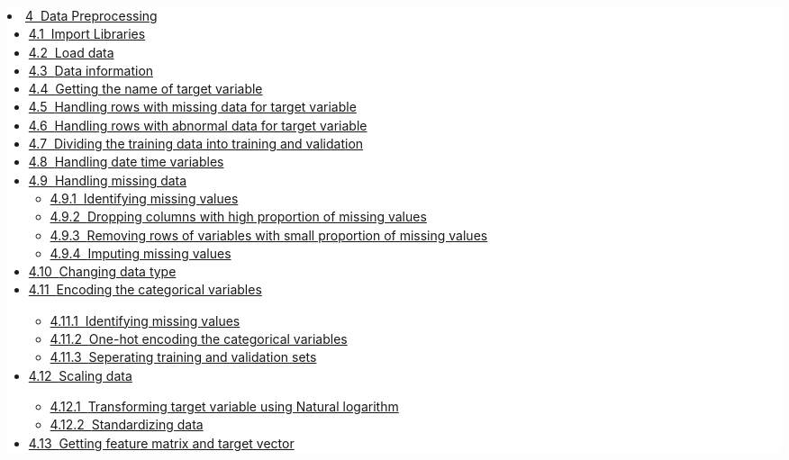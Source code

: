<li><span><a href="#Data-Preprocessing" data-toc-modified-id="Data-Preprocessing-4"><span class="toc-item-num">4&nbsp;&nbsp;</span>Data Preprocessing</a></span><ul class="toc-item"><li><span><a href="#Import-Libraries" data-toc-modified-id="Import-Libraries-4.1"><span class="toc-item-num">4.1&nbsp;&nbsp;</span>Import Libraries</a></span></li><li><span><a href="#Load-data" data-toc-modified-id="Load-data-4.2"><span class="toc-item-num">4.2&nbsp;&nbsp;</span>Load data</a></span></li><li><span><a href="#Data-information" data-toc-modified-id="Data-information-4.3"><span class="toc-item-num">4.3&nbsp;&nbsp;</span>Data information</a></span></li><li><span><a href="#Getting-the-name-of-target-variable" data-toc-modified-id="Getting-the-name-of-target-variable-4.4"><span class="toc-item-num">4.4&nbsp;&nbsp;</span>Getting the name of target variable</a></span></li><li><span><a href="#Handling-rows-with-missing-data-for-target-variable" data-toc-modified-id="Handling-rows-with-missing-data-for-target-variable-4.5"><span class="toc-item-num">4.5&nbsp;&nbsp;</span>Handling rows with missing data for target variable</a></span></li><li><span><a href="#Handling-rows-with-abnormal-data-for-target-variable" data-toc-modified-id="Handling-rows-with-abnormal-data-for-target-variable-4.6"><span class="toc-item-num">4.6&nbsp;&nbsp;</span>Handling rows with abnormal data for target variable</a></span></li><li><span><a href="#Dividing-the-training-data-into-training-and-validation" data-toc-modified-id="Dividing-the-training-data-into-training-and-validation-4.7"><span class="toc-item-num">4.7&nbsp;&nbsp;</span>Dividing the training data into training and validation</a></span></li><li><span><a href="#Handling-date-time-variables" data-toc-modified-id="Handling-date-time-variables-4.8"><span class="toc-item-num">4.8&nbsp;&nbsp;</span>Handling date time variables</a></span></li><li><span><a href="#Handling-missing-data" data-toc-modified-id="Handling-missing-data-4.9"><span class="toc-item-num">4.9&nbsp;&nbsp;</span>Handling missing data</a></span><ul class="toc-item"><li><span><a href="#Identifying-missing-values" data-toc-modified-id="Identifying-missing-values-4.9.1"><span class="toc-item-num">4.9.1&nbsp;&nbsp;</span>Identifying missing values</a></span></li><li><span><a href="#Dropping-columns-with-high-proportion-of-missing-values" data-toc-modified-id="Dropping-columns-with-high-proportion-of-missing-values-4.9.2"><span class="toc-item-num">4.9.2&nbsp;&nbsp;</span>Dropping columns with high proportion of missing values</a></span></li><li><span><a href="#Removing-rows-of-variables-with-small-proportion-of-missing-values" data-toc-modified-id="Removing-rows-of-variables-with-small-proportion-of-missing-values-4.9.3"><span class="toc-item-num">4.9.3&nbsp;&nbsp;</span>Removing rows of variables with small proportion of missing values</a></span></li><li><span><a href="#Imputing-missing-values" data-toc-modified-id="Imputing-missing-values-4.9.4"><span class="toc-item-num">4.9.4&nbsp;&nbsp;</span>Imputing missing values</a></span></li></ul></li><li><span><a href="#Changing-data-type" data-toc-modified-id="Changing-data-type-4.10"><span class="toc-item-num">4.10&nbsp;&nbsp;</span>Changing data type</a></span></li><li><span><a href="#Encoding-the-categorical-variables" data-toc-modified-id="Encoding-the-categorical-variables-4.11"><span class="toc-item-num">4.11&nbsp;&nbsp;</span>Encoding the categorical variables</a></span></li><ul class="toc-item"><li><span><a href="#Identifying-missing-values" data-toc-modified-id="Identifying-missing-values-4.11.1"><span class="toc-item-num">4.11.1&nbsp;&nbsp;</span>Identifying missing values</a></span></li><li><span><a href="#One-hot-encoding-the-categorical-variables" data-toc-modified-id="One-hot-encoding-the-categorical-variables-4.11.2"><span class="toc-item-num">4.11.2&nbsp;&nbsp;</span>One-hot encoding the categorical variables</a></span></li><li><span><a href="#Seperating-training-and-validation-sets" data-toc-modified-id="Seperating-training-and-validation-sets-4.11.3"><span class="toc-item-num">4.11.3&nbsp;&nbsp;</span>Seperating training and validation sets</a></span></li></ul><li><span><a href="#Scaling-data" data-toc-modified-id="Scaling-data-4.12"><span class="toc-item-num">4.12&nbsp;&nbsp;</span>Scaling data</a></span></li><ul class="toc-item"><li><span><a href="#Transforming-target-variable-using-Natural-logarithm" data-toc-modified-id="Transforming-target-variable-using-Natural-logarithm-4.12.1"><span class="toc-item-num">4.12.1&nbsp;&nbsp;</span>Transforming target variable using Natural logarithm</a></span></li><li><span><a href="#Standardizing-data" data-toc-modified-id="Standardizing-data-4.12.2"><span class="toc-item-num">4.12.2&nbsp;&nbsp;</span>Standardizing data</a></span></li></ul><li><span><a href="#Getting-feature-matrix-and-target-vector" data-toc-modified-id="Getting-feature-matrix-and-target-vector-4.13"><span class="toc-item-num">4.13&nbsp;&nbsp;</span>Getting feature matrix and target vector</a></span></li></ul></li>
